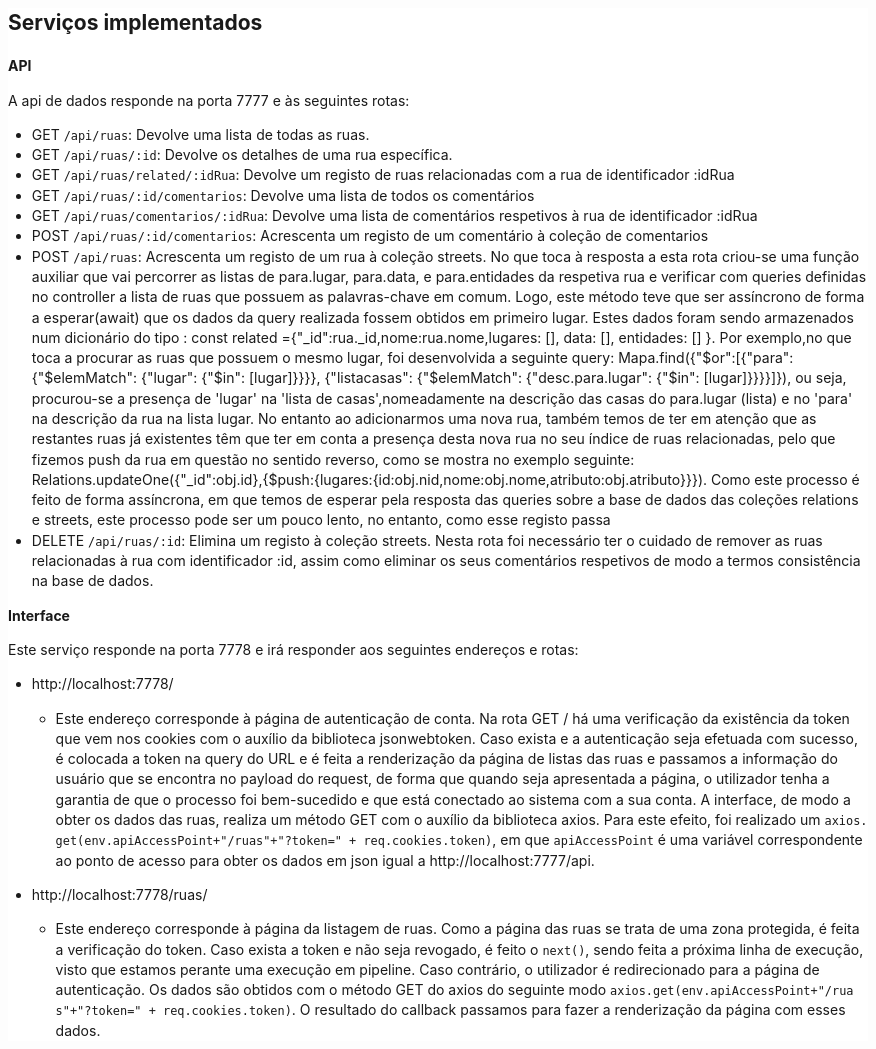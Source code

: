 ## Serviços implementados

**API**

A api de dados responde na porta 7777 e às seguintes rotas: 
- GET `/api/ruas`: Devolve uma lista de todas as ruas.
- GET `/api/ruas/:id`: Devolve os detalhes de uma rua específica.
- GET `/api/ruas/related/:idRua`: Devolve um registo de ruas relacionadas com a rua de identificador :idRua
- GET `/api/ruas/:id/comentarios`: Devolve uma lista de todos os comentários
- GET `/api/ruas/comentarios/:idRua`: Devolve uma lista de comentários respetivos à rua de identificador :idRua
- POST `/api/ruas/:id/comentarios`: Acrescenta um registo de um comentário à coleção de comentarios
- POST `/api/ruas`: Acrescenta um registo de um rua à coleção streets. No que toca à resposta a esta rota criou-se uma função auxiliar que vai percorrer as listas de para.lugar, para.data, e para.entidades da respetiva rua e verificar com queries definidas no controller a lista de ruas que possuem as palavras-chave em comum. Logo, este método teve que ser assíncrono de forma a esperar(await) que os dados da query realizada fossem obtidos em primeiro lugar. Estes dados foram sendo armazenados num dicionário do tipo : const related ={"_id":rua._id,nome:rua.nome,lugares: [], data: [], entidades: [] }. Por exemplo,no que toca a procurar as ruas que possuem o mesmo lugar, foi desenvolvida a seguinte query: Mapa.find({"\$or":[{"para": {"\$elemMatch": {"lugar": {"\$in": [lugar]}}}}, {"listacasas": {"\$elemMatch": {"desc.para.lugar": {"\$in": [lugar]}}}}]}), ou seja, procurou-se a presença de 'lugar' na 'lista de casas',nomeadamente na descrição das casas do para.lugar (lista) e no 'para' na descrição da rua na lista lugar. No entanto ao adicionarmos uma nova rua, também temos de ter em atenção que as restantes ruas já existentes têm que ter em conta a presença desta nova rua no seu índice de ruas relacionadas, pelo que fizemos push da rua em questão no sentido reverso, como se mostra no exemplo seguinte: Relations.updateOne({"_id":obj.id},{\$push:{lugares:{id:obj.nid,nome:obj.nome,atributo:obj.atributo}}}). Como este processo é feito de forma assíncrona, em que temos de esperar pela resposta das queries sobre a base de dados das coleções relations e streets, este processo pode ser um pouco lento, no entanto, como esse registo passa 
- DELETE `/api/ruas/:id`: Elimina um registo à coleção streets. Nesta rota foi necessário ter o cuidado de remover as ruas relacionadas à rua com identificador :id, assim como eliminar os seus comentários respetivos de modo a termos consistência na base de dados.

**Interface**

Este serviço responde na porta 7778 e irá responder aos seguintes endereços e rotas:

- http://localhost:7778/
  - Este endereço corresponde à página de autenticação de conta. Na rota GET / há uma verificação da existência da token que vem nos cookies com o auxílio da biblioteca jsonwebtoken. Caso exista e a autenticação seja efetuada com sucesso, é colocada a token na query do URL e é feita a renderização da página de listas das ruas e passamos a informação do usuário que se encontra no payload do request, de forma que quando seja apresentada a página, o utilizador tenha a garantia de que o processo foi bem-sucedido e que está conectado ao sistema com a sua conta. A interface, de modo a obter os dados das ruas, realiza um método GET com o auxílio da biblioteca axios. Para este efeito, foi realizado um `axios.get(env.apiAccessPoint+"/ruas"+"?token=" + req.cookies.token)`, em que `apiAccessPoint` é uma variável correspondente ao ponto de acesso para obter os dados em json igual a http://localhost:7777/api.

- http://localhost:7778/ruas/
  - Este endereço corresponde à página da listagem de ruas. Como a página das ruas se trata de uma zona protegida, é feita a verificação do token. Caso exista a token e não seja revogado, é feito o `next()`, sendo feita a próxima linha de execução, visto que estamos perante uma execução em pipeline. Caso contrário, o utilizador é redirecionado para a página de autenticação. Os dados são obtidos com o método GET do axios do seguinte modo `axios.get(env.apiAccessPoint+"/ruas"+"?token=" + req.cookies.token)`. O resultado do callback passamos para fazer a renderização da página com esses dados.
